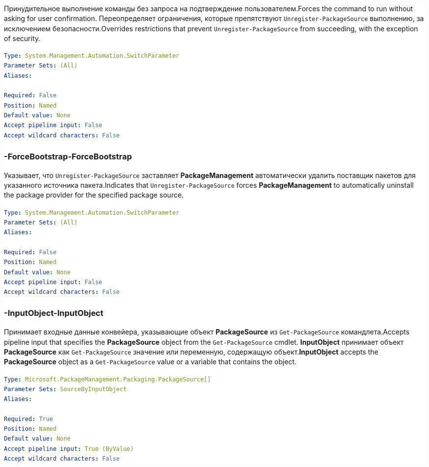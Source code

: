 <span data-ttu-id="80fd7-136">Принудительное выполнение команды без запроса на подтверждение пользователем.</span><span class="sxs-lookup"><span data-stu-id="80fd7-136">Forces the command to run without asking for user confirmation.</span></span> <span data-ttu-id="80fd7-137">Переопределяет ограничения, которые препятствуют `Unregister-PackageSource` выполнению, за исключением безопасности.</span><span class="sxs-lookup"><span data-stu-id="80fd7-137">Overrides restrictions that prevent `Unregister-PackageSource` from succeeding, with the exception of security.</span></span>

```yaml
Type: System.Management.Automation.SwitchParameter
Parameter Sets: (All)
Aliases:

Required: False
Position: Named
Default value: None
Accept pipeline input: False
Accept wildcard characters: False
```

### <span data-ttu-id="80fd7-138">-ForceBootstrap</span><span class="sxs-lookup"><span data-stu-id="80fd7-138">-ForceBootstrap</span></span>

<span data-ttu-id="80fd7-139">Указывает, что `Unregister-PackageSource` заставляет **PackageManagement** автоматически удалить поставщик пакетов для указанного источника пакета.</span><span class="sxs-lookup"><span data-stu-id="80fd7-139">Indicates that `Unregister-PackageSource` forces **PackageManagement** to automatically uninstall the package provider for the specified package source.</span></span>

```yaml
Type: System.Management.Automation.SwitchParameter
Parameter Sets: (All)
Aliases:

Required: False
Position: Named
Default value: None
Accept pipeline input: False
Accept wildcard characters: False
```

### <span data-ttu-id="80fd7-140">-InputObject</span><span class="sxs-lookup"><span data-stu-id="80fd7-140">-InputObject</span></span>

<span data-ttu-id="80fd7-141">Принимает входные данные конвейера, указывающие объект **PackageSource** из `Get-PackageSource` командлета.</span><span class="sxs-lookup"><span data-stu-id="80fd7-141">Accepts pipeline input that specifies the **PackageSource** object from the `Get-PackageSource` cmdlet.</span></span> <span data-ttu-id="80fd7-142">**InputObject** принимает объект **PackageSource** как `Get-PackageSource` значение или переменную, содержащую объект.</span><span class="sxs-lookup"><span data-stu-id="80fd7-142">**InputObject** accepts the **PackageSource** object as a `Get-PackageSource` value or a variable that contains the object.</span></span>

```yaml
Type: Microsoft.PackageManagement.Packaging.PackageSource[]
Parameter Sets: SourceByInputObject
Aliases:

Required: True
Position: Named
Default value: None
Accept pipeline input: True (ByValue)
Accept wildcard characters: False
```
